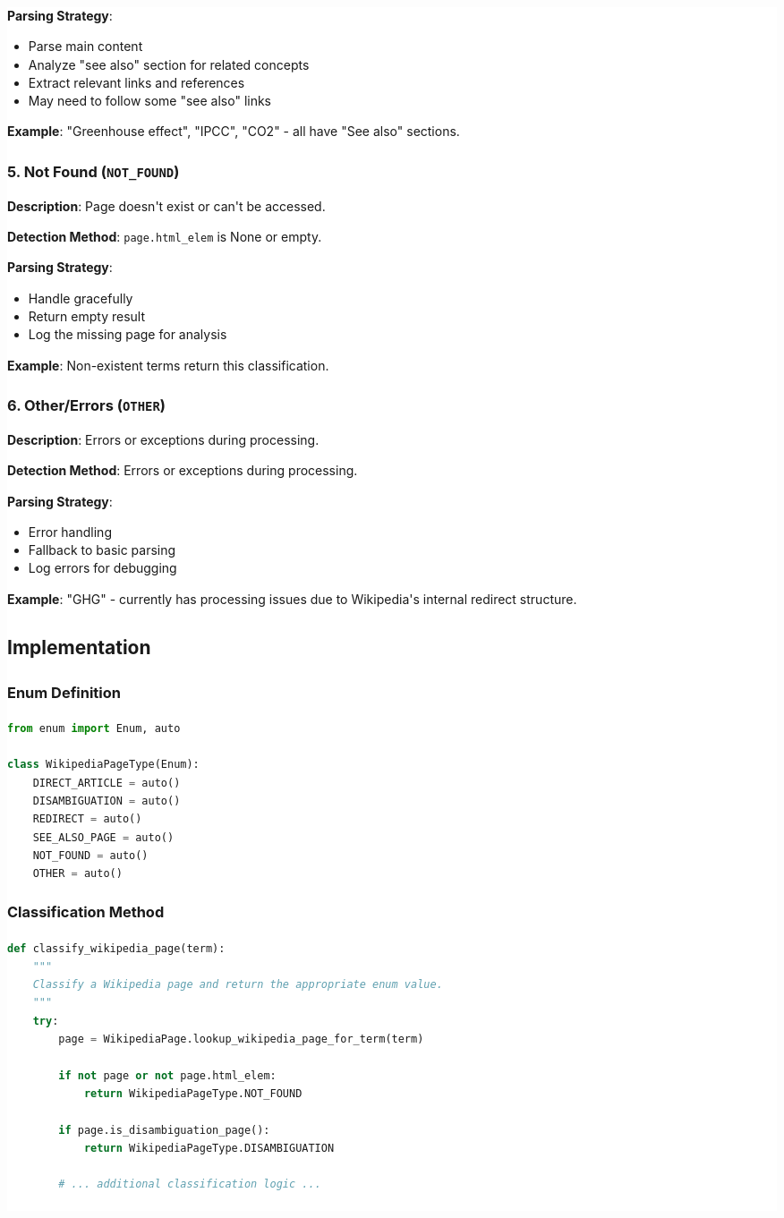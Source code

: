 **Parsing Strategy**:
- Parse main content
- Analyze "see also" section for related concepts
- Extract relevant links and references
- May need to follow some "see also" links

**Example**: "Greenhouse effect", "IPCC", "CO2" - all have "See also" sections.

### 5. Not Found (`NOT_FOUND`)
**Description**: Page doesn't exist or can't be accessed.

**Detection Method**: `page.html_elem` is None or empty.

**Parsing Strategy**:
- Handle gracefully
- Return empty result
- Log the missing page for analysis

**Example**: Non-existent terms return this classification.

### 6. Other/Errors (`OTHER`)
**Description**: Errors or exceptions during processing.

**Detection Method**: Errors or exceptions during processing.

**Parsing Strategy**:
- Error handling
- Fallback to basic parsing
- Log errors for debugging

**Example**: "GHG" - currently has processing issues due to Wikipedia's internal redirect structure.

## Implementation

### Enum Definition

```python
from enum import Enum, auto

class WikipediaPageType(Enum):
    DIRECT_ARTICLE = auto()
    DISAMBIGUATION = auto()
    REDIRECT = auto()
    SEE_ALSO_PAGE = auto()
    NOT_FOUND = auto()
    OTHER = auto()
```

### Classification Method

```python
def classify_wikipedia_page(term):
    """
    Classify a Wikipedia page and return the appropriate enum value.
    """
    try:
        page = WikipediaPage.lookup_wikipedia_page_for_term(term)
        
        if not page or not page.html_elem:
            return WikipediaPageType.NOT_FOUND
        
        if page.is_disambiguation_page():
            return WikipediaPageType.DISAMBIGUATION
        
        # ... additional classification logic ...
        
```